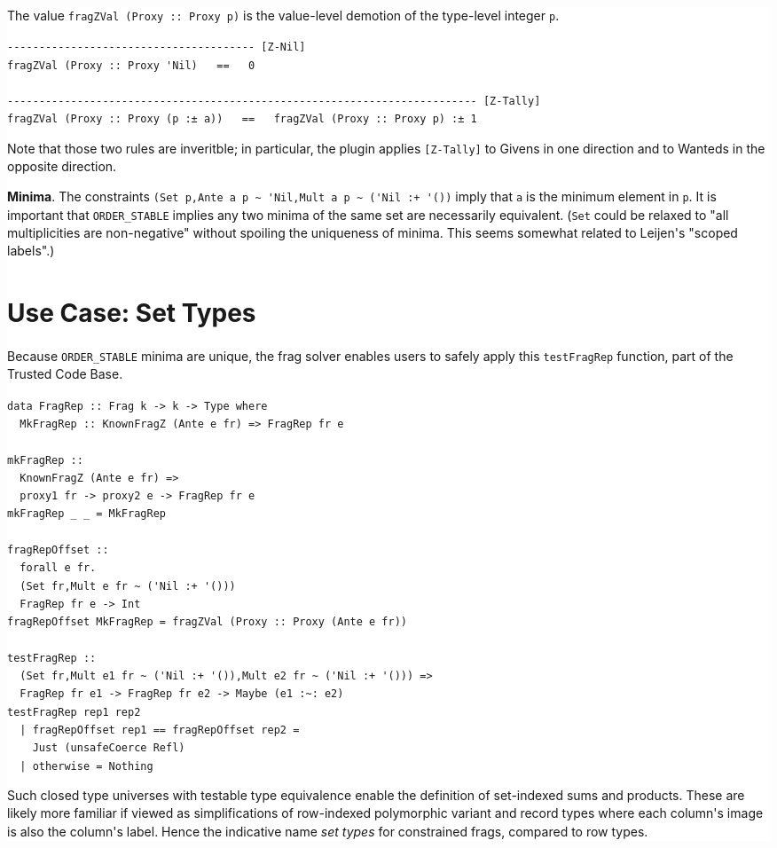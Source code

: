 The value `fragZVal (Proxy :: Proxy p)` is the value-level demotion of the type-level integer `p`.

```{.haskell}
--------------------------------------- [Z-Nil]
fragZVal (Proxy :: Proxy 'Nil)   ==   0

-------------------------------------------------------------------------- [Z-Tally]
fragZVal (Proxy :: Proxy (p :± a))   ==   fragZVal (Proxy :: Proxy p) :± 1
```

Note that those two rules are inveritble; in particular,
the plugin applies `[Z-Tally]` to Givens in one direction and to Wanteds in the opposite direction.

**Minima**.
The constraints `(Set p,Ante a p ~ 'Nil,Mult a p ~ ('Nil :+ '())` imply that `a` is the minimum element in `p`.
It is important that `ORDER_STABLE` implies any two minima of the same set are necessarily equivalent.
(`Set` could be relaxed to "all multiplicities are non-negative" without spoiling the uniqueness of minima.
This seems somewhat related to Leijen's "scoped labels".)

# Use Case: Set Types

Because `ORDER_STABLE` minima are unique,
the frag solver enables users to safely apply this `testFragRep` function,
part of the Trusted Code Base.

```{.haskell}
data FragRep :: Frag k -> k -> Type where
  MkFragRep :: KnownFragZ (Ante e fr) => FragRep fr e

mkFragRep ::
  KnownFragZ (Ante e fr) =>
  proxy1 fr -> proxy2 e -> FragRep fr e
mkFragRep _ _ = MkFragRep

fragRepOffset ::
  forall e fr.
  (Set fr,Mult e fr ~ ('Nil :+ '()))
  FragRep fr e -> Int
fragRepOffset MkFragRep = fragZVal (Proxy :: Proxy (Ante e fr))

testFragRep ::
  (Set fr,Mult e1 fr ~ ('Nil :+ '()),Mult e2 fr ~ ('Nil :+ '())) =>
  FragRep fr e1 -> FragRep fr e2 -> Maybe (e1 :~: e2)
testFragRep rep1 rep2
  | fragRepOffset rep1 == fragRepOffset rep2 =
    Just (unsafeCoerce Refl)
  | otherwise = Nothing
```

Such closed type universes with testable type equivalence
enable the definition of set-indexed sums and products.
These are likely more familiar if viewed as simplifications
of row-indexed polymorphic variant and record types
where each column's image is also the column's label.
Hence the indicative name *set types* for constrained frags,
compared to row types.
